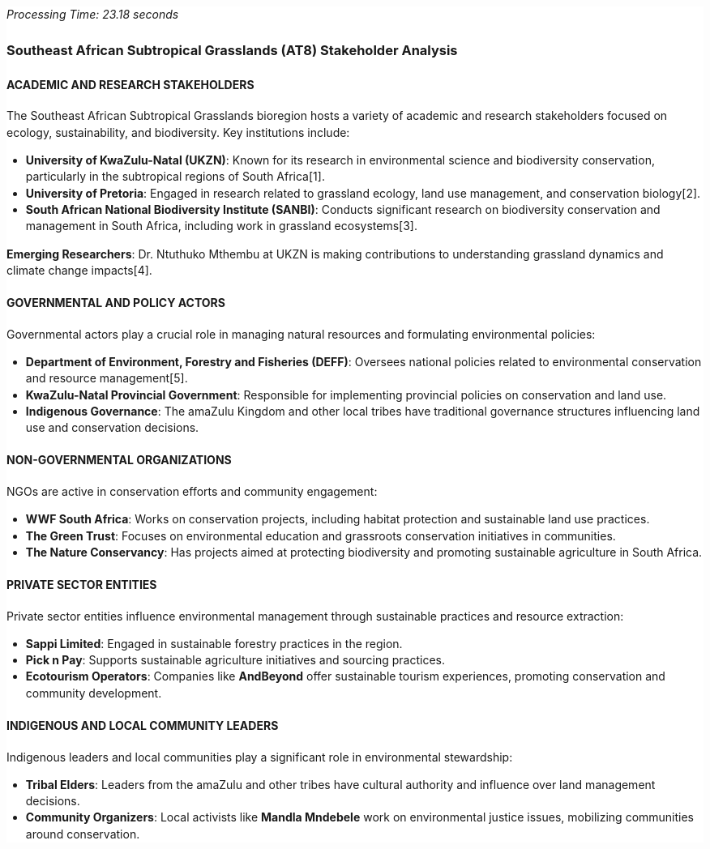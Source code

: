 *Processing Time: 23.18 seconds*

### Southeast African Subtropical Grasslands (AT8) Stakeholder Analysis

#### ACADEMIC AND RESEARCH STAKEHOLDERS
The Southeast African Subtropical Grasslands bioregion hosts a variety of academic and research stakeholders focused on ecology, sustainability, and biodiversity. Key institutions include:

- **University of KwaZulu-Natal (UKZN)**: Known for its research in environmental science and biodiversity conservation, particularly in the subtropical regions of South Africa[1].
- **University of Pretoria**: Engaged in research related to grassland ecology, land use management, and conservation biology[2].
- **South African National Biodiversity Institute (SANBI)**: Conducts significant research on biodiversity conservation and management in South Africa, including work in grassland ecosystems[3].

**Emerging Researchers**: Dr. Ntuthuko Mthembu at UKZN is making contributions to understanding grassland dynamics and climate change impacts[4].

#### GOVERNMENTAL AND POLICY ACTORS
Governmental actors play a crucial role in managing natural resources and formulating environmental policies:

- **Department of Environment, Forestry and Fisheries (DEFF)**: Oversees national policies related to environmental conservation and resource management[5].
- **KwaZulu-Natal Provincial Government**: Responsible for implementing provincial policies on conservation and land use.
- **Indigenous Governance**: The amaZulu Kingdom and other local tribes have traditional governance structures influencing land use and conservation decisions.

#### NON-GOVERNMENTAL ORGANIZATIONS
NGOs are active in conservation efforts and community engagement:

- **WWF South Africa**: Works on conservation projects, including habitat protection and sustainable land use practices.
- **The Green Trust**: Focuses on environmental education and grassroots conservation initiatives in communities.
- **The Nature Conservancy**: Has projects aimed at protecting biodiversity and promoting sustainable agriculture in South Africa.

#### PRIVATE SECTOR ENTITIES
Private sector entities influence environmental management through sustainable practices and resource extraction:

- **Sappi Limited**: Engaged in sustainable forestry practices in the region.
- **Pick n Pay**: Supports sustainable agriculture initiatives and sourcing practices.
- **Ecotourism Operators**: Companies like **AndBeyond** offer sustainable tourism experiences, promoting conservation and community development.

#### INDIGENOUS AND LOCAL COMMUNITY LEADERS
Indigenous leaders and local communities play a significant role in environmental stewardship:

- **Tribal Elders**: Leaders from the amaZulu and other tribes have cultural authority and influence over land management decisions.
- **Community Organizers**: Local activists like **Mandla Mndebele** work on environmental justice issues, mobilizing communities around conservation.
